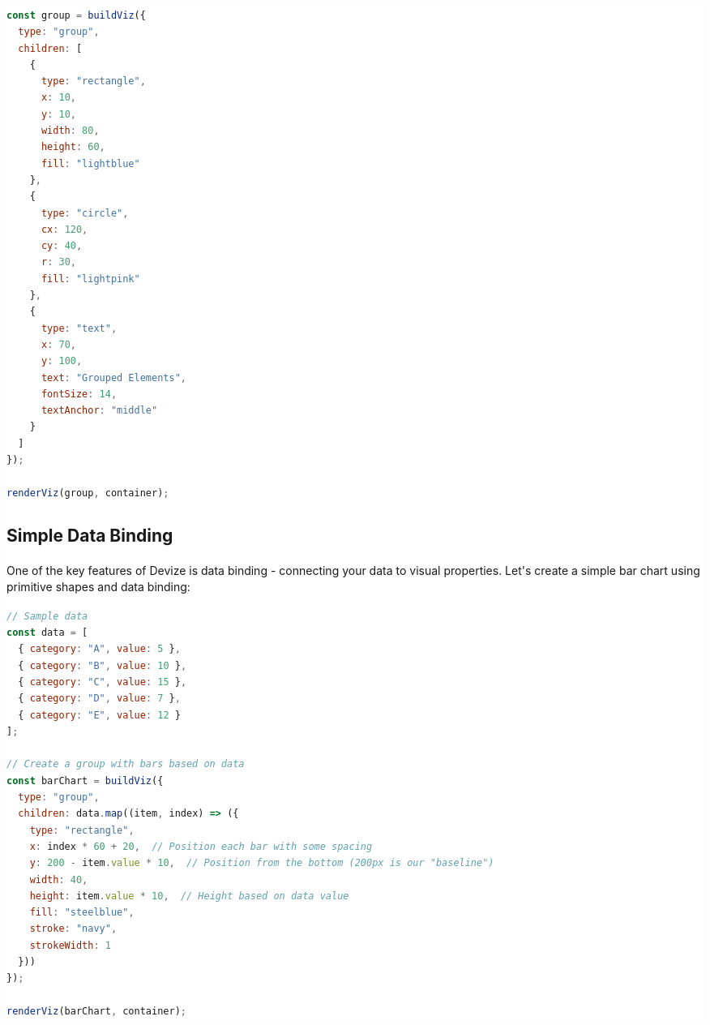 ```javascript
const group = buildViz({
  type: "group",
  children: [
    {
      type: "rectangle",
      x: 10,
      y: 10,
      width: 80,
      height: 60,
      fill: "lightblue"
    },
    {
      type: "circle",
      cx: 120,
      cy: 40,
      r: 30,
      fill: "lightpink"
    },
    {
      type: "text",
      x: 70,
      y: 100,
      text: "Grouped Elements",
      fontSize: 14,
      textAnchor: "middle"
    }
  ]
});

renderViz(group, container);
```

## Simple Data Binding

One of the key features of Devize is data binding - connecting your data to visual properties. Let's create a simple bar chart using primitive shapes and data binding:

```javascript
// Sample data
const data = [
  { category: "A", value: 5 },
  { category: "B", value: 10 },
  { category: "C", value: 15 },
  { category: "D", value: 7 },
  { category: "E", value: 12 }
];

// Create a group with bars based on data
const barChart = buildViz({
  type: "group",
  children: data.map((item, index) => ({
    type: "rectangle",
    x: index * 60 + 20,  // Position each bar with some spacing
    y: 200 - item.value * 10,  // Position from the bottom (200px is our "baseline")
    width: 40,
    height: item.value * 10,  // Height based on data value
    fill: "steelblue",
    stroke: "navy",
    strokeWidth: 1
  }))
});

renderViz(barChart, container);
```